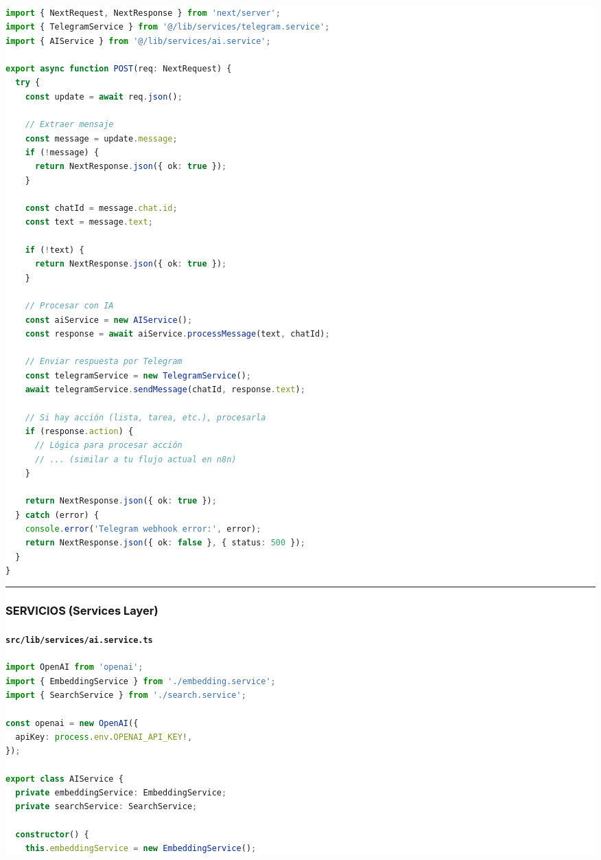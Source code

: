 ```typescript
import { NextRequest, NextResponse } from 'next/server';
import { TelegramService } from '@/lib/services/telegram.service';
import { AIService } from '@/lib/services/ai.service';

export async function POST(req: NextRequest) {
  try {
    const update = await req.json();

    // Extraer mensaje
    const message = update.message;
    if (!message) {
      return NextResponse.json({ ok: true });
    }

    const chatId = message.chat.id;
    const text = message.text;

    if (!text) {
      return NextResponse.json({ ok: true });
    }

    // Procesar con IA
    const aiService = new AIService();
    const response = await aiService.processMessage(text, chatId);

    // Enviar respuesta por Telegram
    const telegramService = new TelegramService();
    await telegramService.sendMessage(chatId, response.text);

    // Si hay acción (lista, tarea, etc.), procesarla
    if (response.action) {
      // Lógica para procesar acción
      // ... (similar a tu flujo actual en n8n)
    }

    return NextResponse.json({ ok: true });
  } catch (error) {
    console.error('Telegram webhook error:', error);
    return NextResponse.json({ ok: false }, { status: 500 });
  }
}
```

---

### **SERVICIOS (Services Layer)**

#### **`src/lib/services/ai.service.ts`**

```typescript
import OpenAI from 'openai';
import { EmbeddingService } from './embedding.service';
import { SearchService } from './search.service';

const openai = new OpenAI({
  apiKey: process.env.OPENAI_API_KEY!,
});

export class AIService {
  private embeddingService: EmbeddingService;
  private searchService: SearchService;

  constructor() {
    this.embeddingService = new EmbeddingService();
```
